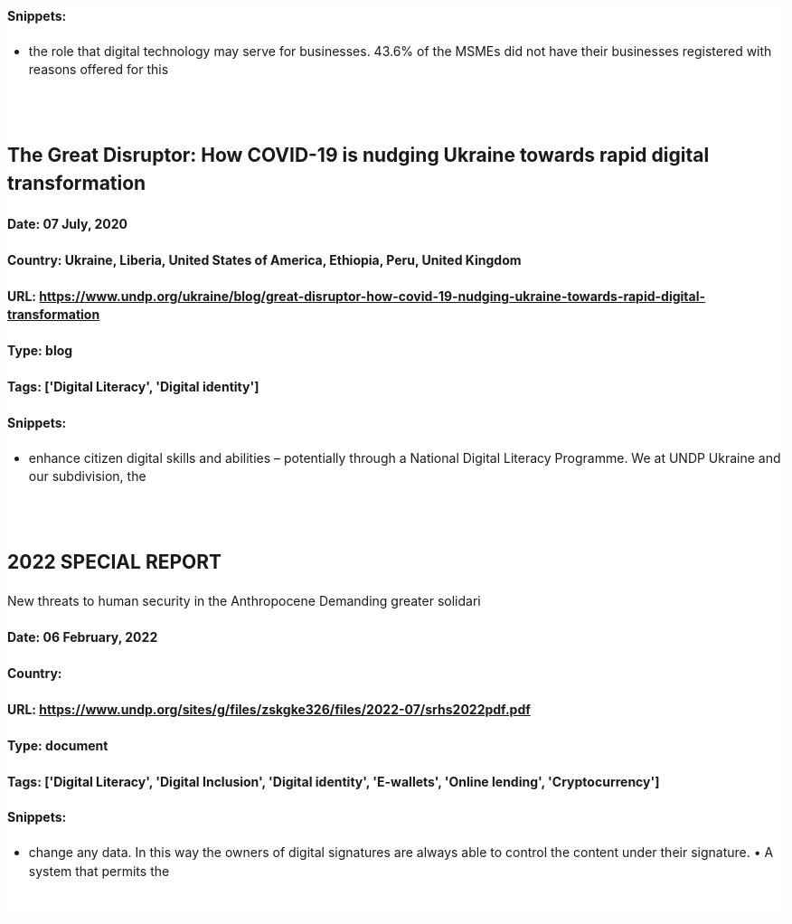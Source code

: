 #### Snippets:
- the role that digital technology may serve for businesses. 43.6% of the MSMEs did not have their businesses registered with reasons offered for this
<br/><br/><br/>


## The Great Disruptor: How COVID-19 is nudging Ukraine towards rapid digital transformation

#### Date: 07 July, 2020

#### Country: Ukraine, Liberia, United States of America, Ethiopia, Peru, United Kingdom

#### URL: <a href="https://www.undp.org/ukraine/blog/great-disruptor-how-covid-19-nudging-ukraine-towards-rapid-digital-transformation" target="_blank">https://www.undp.org/ukraine/blog/great-disruptor-how-covid-19-nudging-ukraine-towards-rapid-digital-transformation</a>

#### Type: blog

#### Tags: ['Digital Literacy', 'Digital identity']

#### Snippets:
- enhance citizen digital skills and abilities – potentially through a National Digital Literacy Programme. We at UNDP Ukraine and our subdivision, the
<br/><br/><br/>


## 2022 SPECIAL REPORT
New threats to human security in the Anthropocene Demanding greater solidari

#### Date: 06 February, 2022

#### Country: 

#### URL: <a href="https://www.undp.org/sites/g/files/zskgke326/files/2022-07/srhs2022pdf.pdf" target="_blank">https://www.undp.org/sites/g/files/zskgke326/files/2022-07/srhs2022pdf.pdf</a>

#### Type: document

#### Tags: ['Digital Literacy', 'Digital Inclusion', 'Digital identity', 'E-wallets', 'Online lending', 'Cryptocurrency']

#### Snippets:
- change any data. In this way the owners of digital signatures are always able to control the content under their signature. • A system that permits the
<br/><br/><br/>
